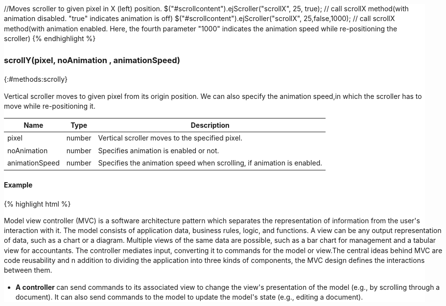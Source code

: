 //Moves scroller to given pixel in X (left) position.
$("#scrollcontent").ejScroller("scrollX", 25, true);    // call scrollX method(with animation disabled. "true" indicates animation is off)
$("#scrollcontent").ejScroller("scrollX", 25,false,1000);       // call scrollX method(with animation enabled. Here, the fourth parameter "1000" indicates the animation speed while re-positioning the scroller)
</script>{% endhighlight %}




### scrollY(pixel, noAnimation , animationSpeed)
{:#methods:scrolly}

Vertical scroller moves to given pixel from its origin position. We can also specify the animation speed,in which the scroller has to move while re-positioning it.

<table class="params">
<thead>
<tr>
<th>Name</th>
<th>Type</th>
<th>Description</th>
</tr>
</thead>
<tbody>
<tr>
<td class="name"> 
pixel </td>
<td class="type"><span class="param-type">number</span></td>
<td class="description">Vertical scroller moves to the specified pixel.</td>
</tr>
<tr>
<td class="name"> 
noAnimation </td>
<td class="type"><span class="param-type">number</span></td>
<td class="description">Specifies animation is enabled or not.</td>
</tr>
<tr>
<td class="name"> 
animationSpeed </td>
<td class="type"><span class="param-type">number</span></td>
<td class="description">Specifies the animation speed when scrolling, if animation is enabled.</td>
</tr>
</tbody>
</table>

#### Example



{% highlight html %}
 
<div id="scrollcontent" style="width:900px;" >
<p>Model view controller (MVC) is a software architecture pattern which separates the
representation of information from the user's interaction with it.
The model consists of application data, business rules, logic, and functions. A view can be any
output representation of data, such as a chart or a diagram. Multiple views of the same data 
are possible, such as a bar chart for management and a tabular view for accountants. 
The controller mediates input, converting it to commands for the model or view.The central 
ideas behind MVC are code reusability and n addition to dividing the application into three 
kinds of components, the MVC design defines the interactions between them.

<ul>
<li>
<b>A controller </b>can send commands to its associated view to change the view's presentation of the model (e.g., by scrolling through a document). 
It can also send commands to the model to update the model's state (e.g., editing a document).